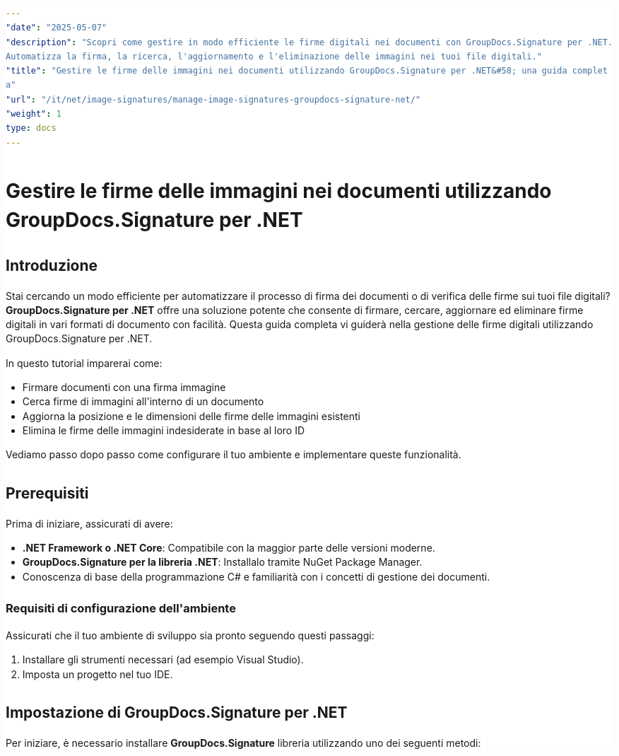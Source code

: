 ```yaml
---
"date": "2025-05-07"
"description": "Scopri come gestire in modo efficiente le firme digitali nei documenti con GroupDocs.Signature per .NET. Automatizza la firma, la ricerca, l'aggiornamento e l'eliminazione delle immagini nei tuoi file digitali."
"title": "Gestire le firme delle immagini nei documenti utilizzando GroupDocs.Signature per .NET&#58; una guida completa"
"url": "/it/net/image-signatures/manage-image-signatures-groupdocs-signature-net/"
"weight": 1
type: docs
---
```

# Gestire le firme delle immagini nei documenti utilizzando GroupDocs.Signature per .NET

## Introduzione

Stai cercando un modo efficiente per automatizzare il processo di firma dei documenti o di verifica delle firme sui tuoi file digitali? **GroupDocs.Signature per .NET** offre una soluzione potente che consente di firmare, cercare, aggiornare ed eliminare firme digitali in vari formati di documento con facilità. Questa guida completa vi guiderà nella gestione delle firme digitali utilizzando GroupDocs.Signature per .NET.

In questo tutorial imparerai come:
- Firmare documenti con una firma immagine
- Cerca firme di immagini all'interno di un documento
- Aggiorna la posizione e le dimensioni delle firme delle immagini esistenti
- Elimina le firme delle immagini indesiderate in base al loro ID

Vediamo passo dopo passo come configurare il tuo ambiente e implementare queste funzionalità.

## Prerequisiti

Prima di iniziare, assicurati di avere:
- **.NET Framework o .NET Core**: Compatibile con la maggior parte delle versioni moderne.
- **GroupDocs.Signature per la libreria .NET**: Installalo tramite NuGet Package Manager.
- Conoscenza di base della programmazione C# e familiarità con i concetti di gestione dei documenti.

### Requisiti di configurazione dell'ambiente

Assicurati che il tuo ambiente di sviluppo sia pronto seguendo questi passaggi:
1. Installare gli strumenti necessari (ad esempio Visual Studio).
2. Imposta un progetto nel tuo IDE.

## Impostazione di GroupDocs.Signature per .NET

Per iniziare, è necessario installare **GroupDocs.Signature** libreria utilizzando uno dei seguenti metodi:
